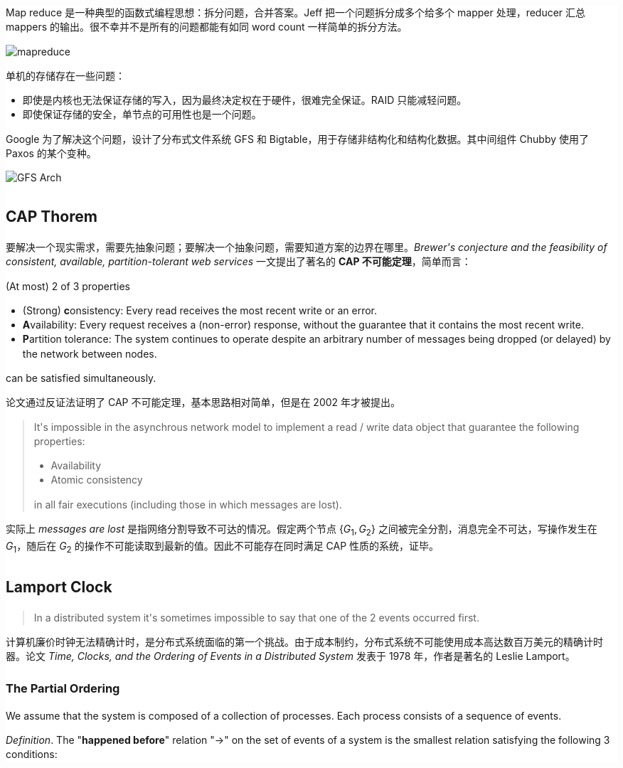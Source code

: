 Map reduce 是一种典型的函数式编程思想：拆分问题，合并答案。Jeff 把一个问题拆分成多个给多个 mapper 处理，reducer 汇总 mappers 的输出。很不幸并不是所有的问题都能有如同 word count 一样简单的拆分方法。

![mapreduce](beyond-redis.assets/mapreduce.png)

单机的存储存在一些问题：

- 即使是内核也无法保证存储的写入，因为最终决定权在于硬件，很难完全保证。RAID 只能减轻问题。
- 即使保证存储的安全，单节点的可用性也是一个问题。

Google 为了解决这个问题，设计了分布式文件系统 GFS 和 Bigtable，用于存储非结构化和结构化数据。其中间组件 Chubby 使用了 Paxos 的某个变种。

![GFS Arch](beyond-redis.assets/1571299166818.png)

## CAP Thorem

要解决一个现实需求，需要先抽象问题；要解决一个抽象问题，需要知道方案的边界在哪里。*Brewer's conjecture and the feasibility of consistent, available, partition-tolerant web services* 一文提出了著名的 **CAP 不可能定理**，简单而言：

(At most) 2 of 3 properties

- (Strong) **c**onsistency: Every read receives the most recent write or an error.
- **A**vailability:  Every request receives a (non-error) response, without the guarantee that it contains the most recent write.
- **P**artition tolerance:  The system continues to operate despite an arbitrary number of messages being dropped (or delayed) by the network between nodes.

can be satisfied simultaneously.

论文通过反证法证明了 CAP 不可能定理，基本思路相对简单，但是在 2002 年才被提出。

> It's impossible in the asynchrous network model to implement a read / write data object that guarantee the following properties:
>
> - Availability
> - Atomic consistency
>
> in all fair executions (including those in which messages are lost).

实际上 *messages are lost* 是指网络分割导致不可达的情况。假定两个节点 $\{ G_1, G_2 \}$ 之间被完全分割，消息完全不可达，写操作发生在 $G_1$，随后在 $G_2$ 的操作不可能读取到最新的值。因此不可能存在同时满足 CAP 性质的系统，证毕。

## Lamport Clock

> In a distributed system it's sometimes impossible to say that one of the 2 events occurred first.

计算机廉价时钟无法精确计时，是分布式系统面临的第一个挑战。由于成本制约，分布式系统不可能使用成本高达数百万美元的精确计时器。论文 *Time, Clocks, and the Ordering of Events in a Distributed System* 发表于 1978 年，作者是著名的 Leslie Lamport。

### The Partial Ordering

We assume that the system is composed of a collection of processes. Each process consists of a sequence of events.

*Definition*. The "**happened before**" relation "$\to$" on the set of events of a system is the smallest relation satisfying the following 3 conditions:
